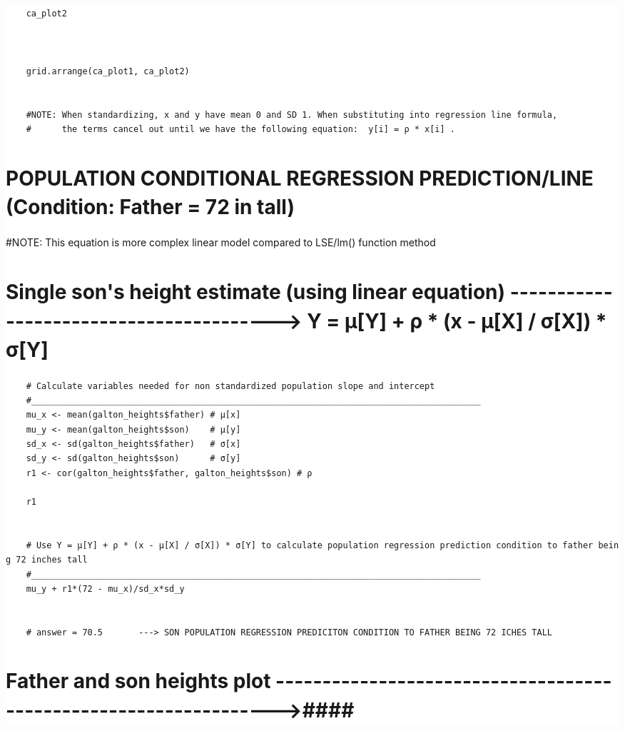         ca_plot2  
        
        
        
        grid.arrange(ca_plot1, ca_plot2)
        
        
        #NOTE: When standardizing, x and y have mean 0 and SD 1. When substituting into regression line formula, 
        #      the terms cancel out until we have the following equation:  y[i] = ρ * x[i] .
        




# POPULATION CONDITIONAL REGRESSION PREDICTION/LINE (Condition: Father = 72 in tall)                  ####
#NOTE: This equation is more complex linear model compared to LSE/lm() function method
#       Single son's height estimate (using linear equation) ---------------------------------------->   Y = μ[Y] + ρ * (x - μ[X] / σ[X]) * σ[Y]         ####

        # Calculate variables needed for non standardized population slope and intercept 
        #________________________________________________________________________________________
        mu_x <- mean(galton_heights$father) # μ[x]
        mu_y <- mean(galton_heights$son)    # μ[y]
        sd_x <- sd(galton_heights$father)   # σ[x]
        sd_y <- sd(galton_heights$son)      # σ[y]
        r1 <- cor(galton_heights$father, galton_heights$son) # ρ
        
        r1
        
        
        # Use Y = μ[Y] + ρ * (x - μ[X] / σ[X]) * σ[Y] to calculate population regression prediction condition to father being 72 inches tall
        #________________________________________________________________________________________
        mu_y + r1*(72 - mu_x)/sd_x*sd_y
        
        
        # answer = 70.5       ---> SON POPULATION REGRESSION PREDICITON CONDITION TO FATHER BEING 72 ICHES TALL 






#       Father and son heights plot ----------------------------------------------------------------->####
